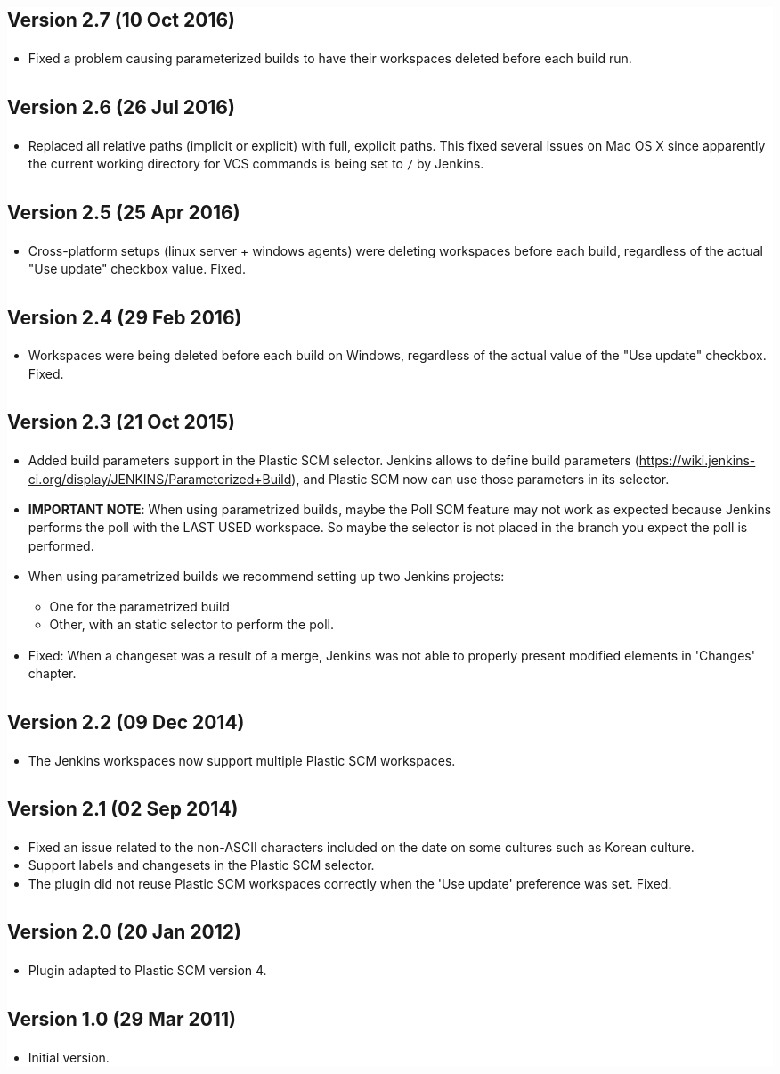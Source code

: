 ## Version 2.7 (10 Oct 2016)

* Fixed a problem causing parameterized builds to have their workspaces deleted before each
  build run.

## Version 2.6 (26 Jul 2016)

* Replaced all relative paths (implicit or explicit) with full, explicit paths. This fixed several
  issues on Mac OS X since apparently the current working directory for VCS commands is being set to
  `/` by Jenkins.

## Version 2.5 (25 Apr 2016)

* Cross-platform setups (linux server + windows agents) were deleting workspaces before each build,
  regardless of the actual "Use update" checkbox value. Fixed.

## Version 2.4 (29 Feb 2016)

* Workspaces were being deleted before each build on Windows, regardless of the actual value of the
 "Use update" checkbox. Fixed.

## Version 2.3 (21 Oct 2015)

* Added build parameters support in the Plastic SCM selector. Jenkins allows to define build
  parameters (<https://wiki.jenkins-ci.org/display/JENKINS/Parameterized+Build>), and Plastic SCM
  now can use those parameters in its selector.
* **IMPORTANT NOTE**: When using parametrized builds, maybe the Poll SCM feature may not work as
  expected because Jenkins performs the poll with the LAST USED workspace. So maybe the selector is
  not placed in the branch you expect the poll is performed.
* When using parametrized builds we recommend setting up two Jenkins projects:
  * One for the parametrized build
  * Other, with an static selector to perform the poll.

* Fixed: When a changeset was a result of a merge, Jenkins was not able to properly present modified
  elements in 'Changes' chapter.

## Version 2.2 (09 Dec 2014)

* The Jenkins workspaces now support multiple Plastic SCM workspaces.

## Version 2.1 (02 Sep 2014)

* Fixed an issue related to the non-ASCII characters included on the date on some cultures such as
  Korean culture.
* Support labels and changesets in the Plastic SCM selector.
* The plugin did not reuse Plastic SCM workspaces correctly when the 'Use update' preference was
  set. Fixed.

## Version 2.0 (20 Jan 2012)

* Plugin adapted to Plastic SCM version 4.

## Version 1.0 (29 Mar 2011)

* Initial version.
